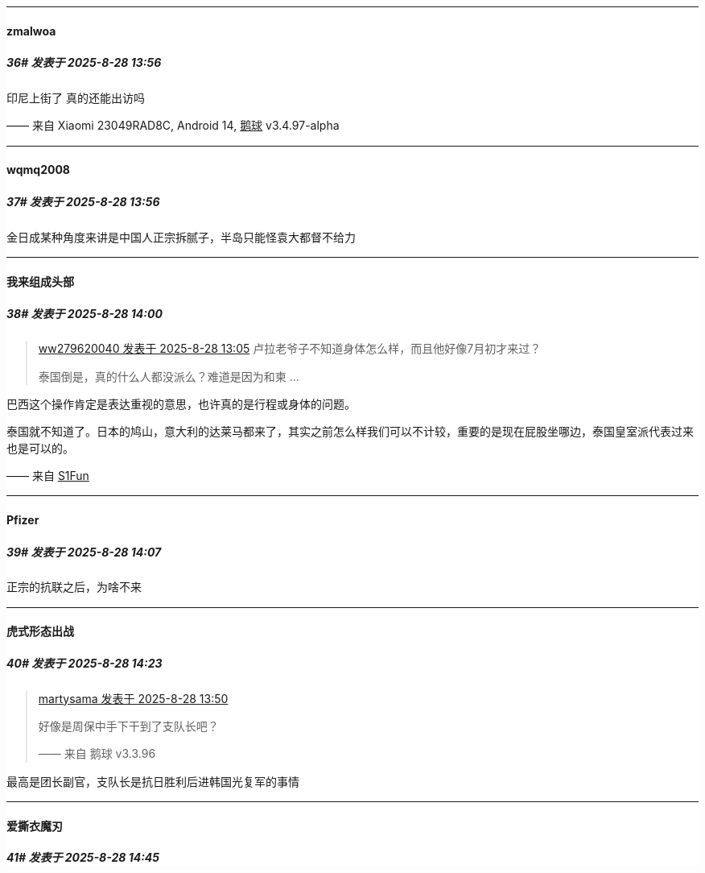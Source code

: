 *****

####  zmalwoa  
##### 36#       发表于 2025-8-28 13:56

印尼上街了 真的还能出访吗

—— 来自 Xiaomi 23049RAD8C, Android 14, [鹅球](https://www.pgyer.com/xfPejhuq) v3.4.97-alpha

*****

####  wqmq2008  
##### 37#       发表于 2025-8-28 13:56

金日成某种角度来讲是中国人正宗拆腻子，半岛只能怪袁大都督不给力

*****

####  我来组成头部  
##### 38#       发表于 2025-8-28 14:00

<blockquote><a href="httphttps://stage1st.com/2b/forum.php?mod=redirect&amp;goto=findpost&amp;pid=68333290&amp;ptid=2260397" target="_blank">ww279620040 发表于 2025-8-28 13:05</a>
卢拉老爷子不知道身体怎么样，而且他好像7月初才来过？

泰国倒是，真的什么人都没派么？难道是因为和柬 ...</blockquote>
巴西这个操作肯定是表达重视的意思，也许真的是行程或身体的问题。

泰国就不知道了。日本的鸠山，意大利的达莱马都来了，其实之前怎么样我们可以不计较，重要的是现在屁股坐哪边，泰国皇室派代表过来也是可以的。

—— 来自 [S1Fun](https://s1fun.koalcat.com)

*****

####  Pfizer  
##### 39#       发表于 2025-8-28 14:07

正宗的抗联之后，为啥不来

*****

####  虎式形态出战  
##### 40#       发表于 2025-8-28 14:23

<blockquote><a href="httphttps://stage1st.com/2b/forum.php?mod=redirect&amp;goto=findpost&amp;pid=68333535&amp;ptid=2260397" target="_blank">martysama 发表于 2025-8-28 13:50</a>

好像是周保中手下干到了支队长吧？

—— 来自 鹅球 v3.3.96</blockquote>
最高是团长副官，支队长是抗日胜利后进韩国光复军的事情


*****

####  爱撕衣魔刃  
##### 41#       发表于 2025-8-28 14:45
